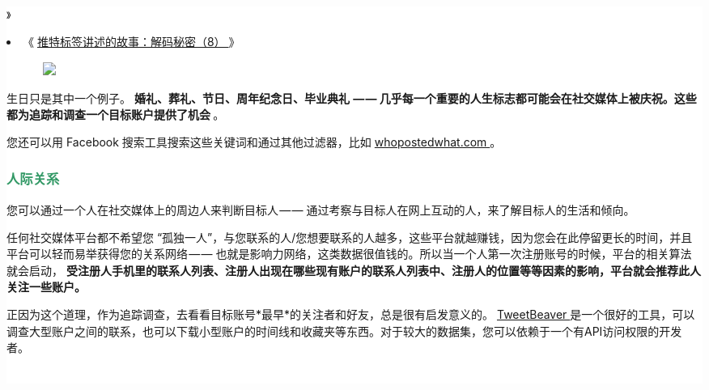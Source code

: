     》
   </li>
   <li class="graf graf--li">
    《
    <a class="markup--anchor markup--li-anchor" data-href="https://www.iyouport.org/%e6%8e%a8%e7%89%b9%e6%a0%87%e7%ad%be%e8%ae%b2%e8%bf%b0%e7%9a%84%e6%95%85%e4%ba%8b%ef%bc%9a%e8%a7%a3%e7%a0%81%e7%a7%98%e5%af%86%ef%bc%888%ef%bc%89/" href="https://www.iyouport.org/%e6%8e%a8%e7%89%b9%e6%a0%87%e7%ad%be%e8%ae%b2%e8%bf%b0%e7%9a%84%e6%95%85%e4%ba%8b%ef%bc%9a%e8%a7%a3%e7%a0%81%e7%a7%98%e5%af%86%ef%bc%888%ef%bc%89/" rel="noopener" target="_blank">
     推特标签讲述的故事：解码秘密（8）
    </a>
    》
   </li>
  </ul>
  <figure class="graf graf--figure">
   <img class="graf-image aligncenter jetpack-lazy-image" data-height="326" data-image-id="0*pZH7KDRYFIX_M400.png" data-lazy-src="https://i0.wp.com/cdn-images-1.medium.com/max/1067/0*pZH7KDRYFIX_M400.png?w=1100&amp;is-pending-load=1#038;ssl=1" data-recalc-dims="1" data-width="912" src="https://i0.wp.com/cdn-images-1.medium.com/max/1067/0*pZH7KDRYFIX_M400.png?w=1100&amp;ssl=1" srcset="data:image/gif;base64,R0lGODlhAQABAIAAAAAAAP///yH5BAEAAAAALAAAAAABAAEAAAIBRAA7"/>
   <noscript>
    <img class="graf-image aligncenter" data-height="326" data-image-id="0*pZH7KDRYFIX_M400.png" data-recalc-dims="1" data-width="912" src="https://i0.wp.com/cdn-images-1.medium.com/max/1067/0*pZH7KDRYFIX_M400.png?w=1100&amp;ssl=1"/>
   </noscript>
  </figure>
  <p class="graf graf--p">
   生日只是其中一个例子。
   <strong class="markup--strong markup--p-strong">
    婚礼、葬礼、节日、周年纪念日、毕业典礼  — — 几乎每一个重要的人生标志都可能会在社交媒体上被庆祝。这些都为追踪和调查一个目标账户提供了机会
   </strong>
   。
  </p>
  <p class="graf graf--p">
   您还可以用 Facebook 搜索工具搜索这些关键词和通过其他过滤器，比如
   <a class="markup--anchor markup--p-anchor" data-href="https://www.whopostedwhat.com/" href="https://www.whopostedwhat.com/" rel="noopener" target="_blank">
    whopostedwhat.com
   </a>
   。
  </p>
  <h3 class="graf graf--p">
   <span style="color: #339966;">
    <strong class="markup--strong markup--p-strong">
     人际关系
    </strong>
   </span>
  </h3>
  <p class="graf graf--p">
   您可以通过一个人在社交媒体上的周边人来判断目标人 — — 通过考察与目标人在网上互动的人，来了解目标人的生活和倾向。
  </p>
  <p class="graf graf--p">
   任何社交媒体平台都不希望您 “孤独一人”，与您联系的人/您想要联系的人越多，这些平台就越赚钱，因为您会在此停留更长的时间，并且平台可以轻而易举获得您的关系网络 — — 也就是影响力网络，这类数据很值钱的。所以当一个人第一次注册账号的时候，平台的相关算法就会启动，
   <strong class="markup--strong markup--p-strong">
    受注册人手机里的联系人列表、注册人出现在哪些现有账户的联系人列表中、注册人的位置等等因素的影响，平台就会推荐此人关注一些账户。
   </strong>
  </p>
  <p class="graf graf--p">
   正因为这个道理，作为追踪调查，去看看目标账号*最早*的关注者和好友，总是很有启发意义的。
   <a class="markup--anchor markup--p-anchor" data-href="https://tweetbeaver.com/" href="https://tweetbeaver.com/" rel="noopener" target="_blank">
    TweetBeaver
   </a>
   是一个很好的工具，可以调查大型账户之间的联系，也可以下载小型账户的时间线和收藏夹等东西。对于较大的数据集，您可以依赖于一个有API访问权限的开发者。
  </p>
  <figure class="graf graf--figure">
   <img class="graf-image aligncenter jetpack-lazy-image" data-height="587" data-image-id="0*ZQRtxKcepU_km5CE.png" data-lazy-src="https://i0.wp.com/cdn-images-1.medium.com/max/1067/0*ZQRtxKcepU_km5CE.png?w=1100&amp;is-pending-load=1#038;ssl=1" data-recalc-dims="1" data-width="932" src="https://i0.wp.com/cdn-images-1.medium.com/max/1067/0*ZQRtxKcepU_km5CE.png?w=1100&amp;ssl=1" srcset="data:image/gif;base64,R0lGODlhAQABAIAAAAAAAP///yH5BAEAAAAALAAAAAABAAEAAAIBRAA7"/>